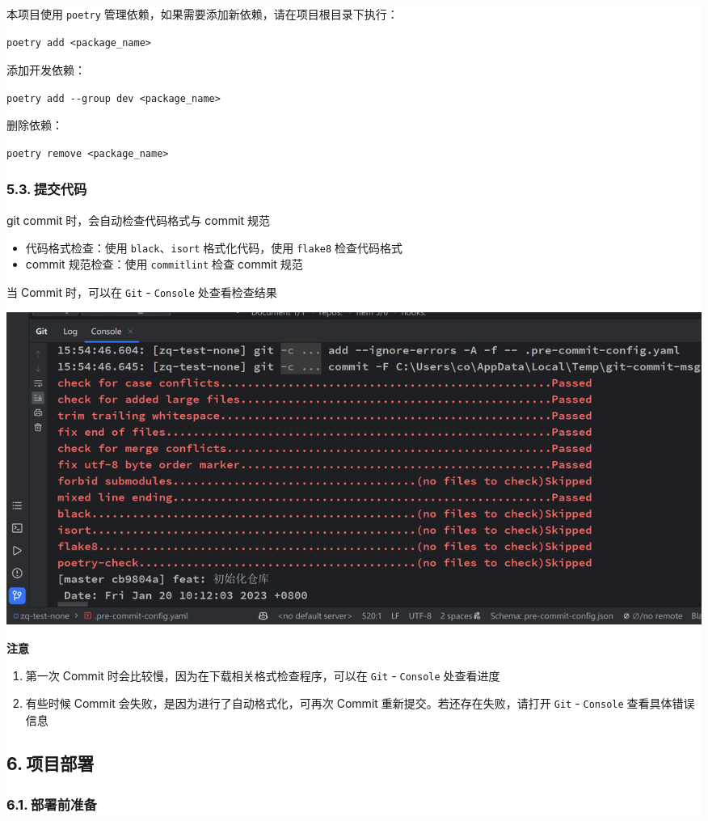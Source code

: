 本项目使用 `poetry` 管理依赖，如果需要添加新依赖，请在项目根目录下执行：
```shell
poetry add <package_name>
```

添加开发依赖：
```shell
poetry add --group dev <package_name>
```

删除依赖：
```shell
poetry remove <package_name>
```

### 5.3. 提交代码

git commit 时，会自动检查代码格式与 commit 规范

- 代码格式检查：使用 `black`、`isort` 格式化代码，使用 `flake8` 检查代码格式
- commit 规范检查：使用 `commitlint` 检查 commit 规范

当 Commit 时，可以在 `Git` - `Console` 处查看检查结果

![pre commit](img/usage/precommit.png)

**注意**

1. 第一次 Commit 时会比较慢，因为在下载相关格式检查程序，可以在 `Git` - `Console` 处查看进度

2. 有些时候 Commit 会失败，是因为进行了自动格式化，可再次 Commit 重新提交。若还存在失败，请打开 `Git` - `Console` 查看具体错误信息

## 6. 项目部署

### 6.1. 部署前准备
